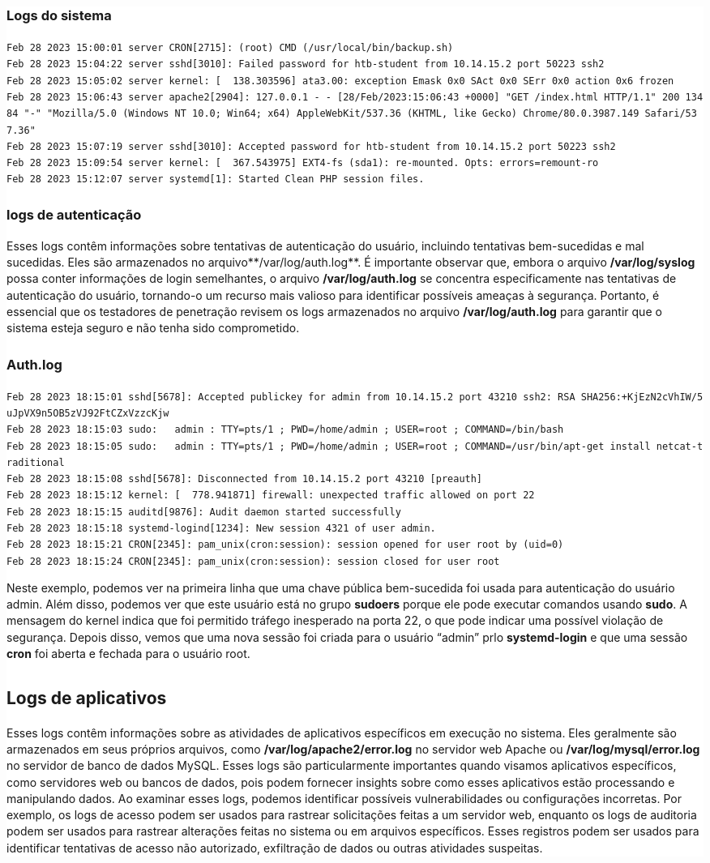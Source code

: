 ### Logs do sistema

    Feb 28 2023 15:00:01 server CRON[2715]: (root) CMD (/usr/local/bin/backup.sh)
    Feb 28 2023 15:04:22 server sshd[3010]: Failed password for htb-student from 10.14.15.2 port 50223 ssh2
    Feb 28 2023 15:05:02 server kernel: [  138.303596] ata3.00: exception Emask 0x0 SAct 0x0 SErr 0x0 action 0x6 frozen
    Feb 28 2023 15:06:43 server apache2[2904]: 127.0.0.1 - - [28/Feb/2023:15:06:43 +0000] "GET /index.html HTTP/1.1" 200 13484 "-" "Mozilla/5.0 (Windows NT 10.0; Win64; x64) AppleWebKit/537.36 (KHTML, like Gecko) Chrome/80.0.3987.149 Safari/537.36"
    Feb 28 2023 15:07:19 server sshd[3010]: Accepted password for htb-student from 10.14.15.2 port 50223 ssh2
    Feb 28 2023 15:09:54 server kernel: [  367.543975] EXT4-fs (sda1): re-mounted. Opts: errors=remount-ro
    Feb 28 2023 15:12:07 server systemd[1]: Started Clean PHP session files.

### logs de autenticação

Esses logs contêm informações sobre tentativas de autenticação do usuário, incluindo tentativas bem-sucedidas e mal sucedidas. Eles são armazenados no arquivo**/var/log/auth.log**. É importante observar que, embora o arquivo **/var/log/syslog** possa conter informações de login semelhantes, o arquivo **/var/log/auth.log** se concentra especificamente nas tentativas de autenticação do usuário, tornando-o um recurso mais valioso para identificar possíveis ameaças à segurança. Portanto, é essencial que os testadores de penetração revisem os logs armazenados no arquivo **/var/log/auth.log** para garantir que o sistema esteja seguro e não tenha sido comprometido.

### Auth.log

    Feb 28 2023 18:15:01 sshd[5678]: Accepted publickey for admin from 10.14.15.2 port 43210 ssh2: RSA SHA256:+KjEzN2cVhIW/5uJpVX9n5OB5zVJ92FtCZxVzzcKjw
    Feb 28 2023 18:15:03 sudo:   admin : TTY=pts/1 ; PWD=/home/admin ; USER=root ; COMMAND=/bin/bash
    Feb 28 2023 18:15:05 sudo:   admin : TTY=pts/1 ; PWD=/home/admin ; USER=root ; COMMAND=/usr/bin/apt-get install netcat-traditional
    Feb 28 2023 18:15:08 sshd[5678]: Disconnected from 10.14.15.2 port 43210 [preauth]
    Feb 28 2023 18:15:12 kernel: [  778.941871] firewall: unexpected traffic allowed on port 22
    Feb 28 2023 18:15:15 auditd[9876]: Audit daemon started successfully
    Feb 28 2023 18:15:18 systemd-logind[1234]: New session 4321 of user admin.
    Feb 28 2023 18:15:21 CRON[2345]: pam_unix(cron:session): session opened for user root by (uid=0)
    Feb 28 2023 18:15:24 CRON[2345]: pam_unix(cron:session): session closed for user root

Neste exemplo, podemos ver na primeira linha que uma chave pública bem-sucedida foi usada para autenticação do usuário admin. Além disso, podemos ver que este usuário está no grupo **sudoers** porque ele pode executar comandos usando **sudo**. A mensagem do kernel indica que foi permitido tráfego inesperado na porta 22, o que pode indicar uma possível violação de segurança. Depois disso, vemos que uma nova sessão foi criada para o usuário “admin” prlo **systemd-login** e que uma sessão **cron** foi aberta e fechada para o usuário root.

## Logs de aplicativos

Esses logs contêm informações sobre as atividades de aplicativos específicos em execução no sistema. Eles geralmente são armazenados em seus próprios arquivos, como **/var/log/apache2/error.log** no servidor web Apache ou **/var/log/mysql/error.log** no servidor de banco de dados MySQL. Esses logs são particularmente importantes quando visamos aplicativos específicos, como servidores web ou bancos de dados, pois podem fornecer insights sobre como esses aplicativos estão processando e manipulando dados. Ao examinar esses logs, podemos identificar possíveis vulnerabilidades ou configurações incorretas. Por exemplo, os logs de acesso podem ser usados para rastrear solicitações feitas a um servidor web, enquanto os logs de auditoria podem ser usados para rastrear alterações feitas no sistema ou em arquivos específicos. Esses registros podem ser usados para identificar tentativas de acesso não autorizado, exfiltração de dados ou outras atividades suspeitas.
